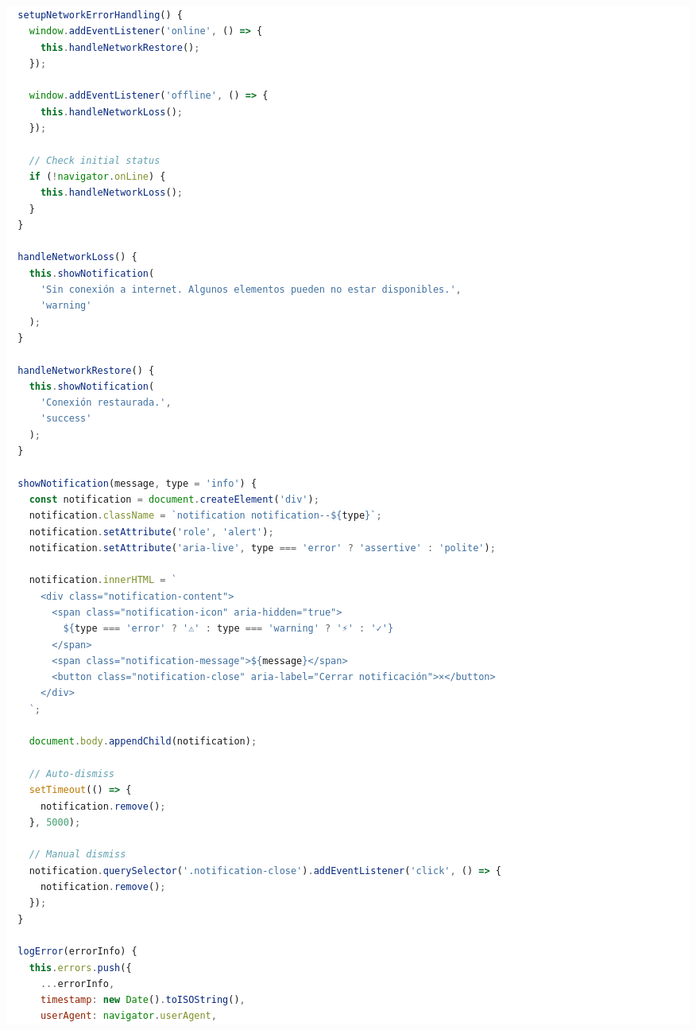 ```javascript
  setupNetworkErrorHandling() {
    window.addEventListener('online', () => {
      this.handleNetworkRestore();
    });

    window.addEventListener('offline', () => {
      this.handleNetworkLoss();
    });

    // Check initial status
    if (!navigator.onLine) {
      this.handleNetworkLoss();
    }
  }

  handleNetworkLoss() {
    this.showNotification(
      'Sin conexión a internet. Algunos elementos pueden no estar disponibles.',
      'warning'
    );
  }

  handleNetworkRestore() {
    this.showNotification(
      'Conexión restaurada.',
      'success'
    );
  }

  showNotification(message, type = 'info') {
    const notification = document.createElement('div');
    notification.className = `notification notification--${type}`;
    notification.setAttribute('role', 'alert');
    notification.setAttribute('aria-live', type === 'error' ? 'assertive' : 'polite');

    notification.innerHTML = `
      <div class="notification-content">
        <span class="notification-icon" aria-hidden="true">
          ${type === 'error' ? '⚠️' : type === 'warning' ? '⚡' : '✓'}
        </span>
        <span class="notification-message">${message}</span>
        <button class="notification-close" aria-label="Cerrar notificación">×</button>
      </div>
    `;

    document.body.appendChild(notification);

    // Auto-dismiss
    setTimeout(() => {
      notification.remove();
    }, 5000);

    // Manual dismiss
    notification.querySelector('.notification-close').addEventListener('click', () => {
      notification.remove();
    });
  }

  logError(errorInfo) {
    this.errors.push({
      ...errorInfo,
      timestamp: new Date().toISOString(),
      userAgent: navigator.userAgent,
```